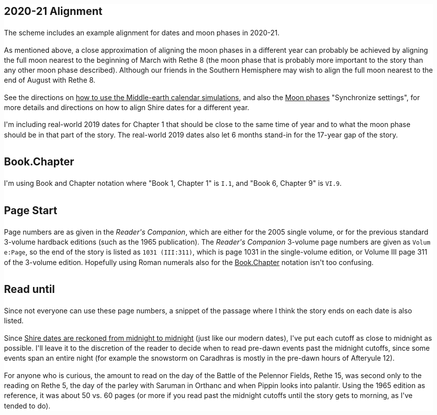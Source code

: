 ## 2020-21 Alignment

The scheme includes an example alignment for dates and moon phases in 2020-21.

As mentioned above, a close approximation of aligning the moon phases in a different year
can probably be achieved by aligning the full moon nearest to the beginning of March with Rethe 8
(the moon phase that is probably more important to the story than any other moon phase described).
Although our friends in the Southern Hemisphere may wish to align the full moon nearest to the end of August with Rethe 8.

See the directions on [how to use the Middle-earth calendar simulations](https://psarando.github.io/shire-reckoning/Middle-earth-simulation.html#how-to-use-these-calendar-simulations),
and also the [Moon phases](https://psarando.github.io/shire-reckoning/Middle-earth-simulation.html#moon-phases)
"Synchronize settings", for more details and directions on how to align Shire dates for a different year.

I'm including real-world 2019 dates for Chapter 1 that should be close to the same time of year
and to what the moon phase should be in that part of the story.
The real-world 2019 dates also let 6 months stand-in for the 17-year gap of the story.

## Book.Chapter

I'm using Book and Chapter notation where "Book 1, Chapter 1" is `I.1`, and "Book 6, Chapter 9" is `VI.9`.

## Page Start

Page numbers are as given in the *Reader's Companion*,
which are either for the 2005 single volume,
or for the previous standard 3-volume hardback editions (such as the 1965 publication).
The *Reader's Companion* 3-volume page numbers are given as `Volume:Page`,
so the end of the story is listed as `1031 (III:311)`,
which is page 1031 in the single-volume edition, or Volume III page 311 of the 3-volume edition.
Hopefully using Roman numerals also for the [Book.Chapter](#bookchapter) notation isn't too confusing.

## Read until

Since not everyone can use these page numbers,
a snippet of the passage where I think the story ends on each date is also listed.

Since [Shire dates are reckoned from midnight to midnight](https://psarando.github.io/shire-reckoning/Middle-earth-simulation.html#reckoning-the-start-or-end-of-a-day)
(just like our modern dates),
I've put each cutoff as close to midnight as possible.
I'll leave it to the discretion of the reader to decide when to read pre-dawn events past the midnight cutoffs,
since some events span an entire night
(for example the snowstorm on Caradhras is mostly in the pre-dawn hours of Afteryule 12).

For anyone who is curious,
the amount to read on the day of the Battle of the Pelennor Fields, Rethe 15, was second only to the reading on Rethe 5,
the day of the parley with Saruman in Orthanc and when Pippin looks into palantír.
Using the 1965 edition as reference, it was about 50 vs. 60 pages
(or more if you read past the midnight cutoffs until the story gets to morning, as I've tended to do).
